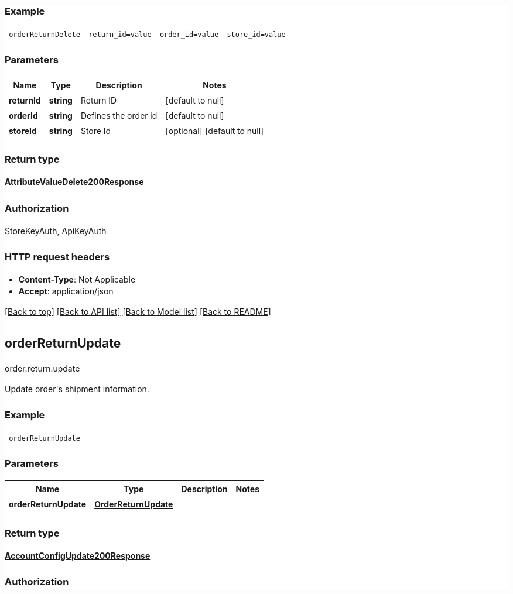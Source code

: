 ### Example

```bash
 orderReturnDelete  return_id=value  order_id=value  store_id=value
```

### Parameters


Name | Type | Description  | Notes
------------- | ------------- | ------------- | -------------
 **returnId** | **string** | Return ID | [default to null]
 **orderId** | **string** | Defines the order id | [default to null]
 **storeId** | **string** | Store Id | [optional] [default to null]

### Return type

[**AttributeValueDelete200Response**](AttributeValueDelete200Response.md)

### Authorization

[StoreKeyAuth](../README.md#StoreKeyAuth), [ApiKeyAuth](../README.md#ApiKeyAuth)

### HTTP request headers

- **Content-Type**: Not Applicable
- **Accept**: application/json

[[Back to top]](#) [[Back to API list]](../README.md#documentation-for-api-endpoints) [[Back to Model list]](../README.md#documentation-for-models) [[Back to README]](../README.md)


## orderReturnUpdate

order.return.update

Update order's shipment information.

### Example

```bash
 orderReturnUpdate
```

### Parameters


Name | Type | Description  | Notes
------------- | ------------- | ------------- | -------------
 **orderReturnUpdate** | [**OrderReturnUpdate**](OrderReturnUpdate.md) |  |

### Return type

[**AccountConfigUpdate200Response**](AccountConfigUpdate200Response.md)

### Authorization
